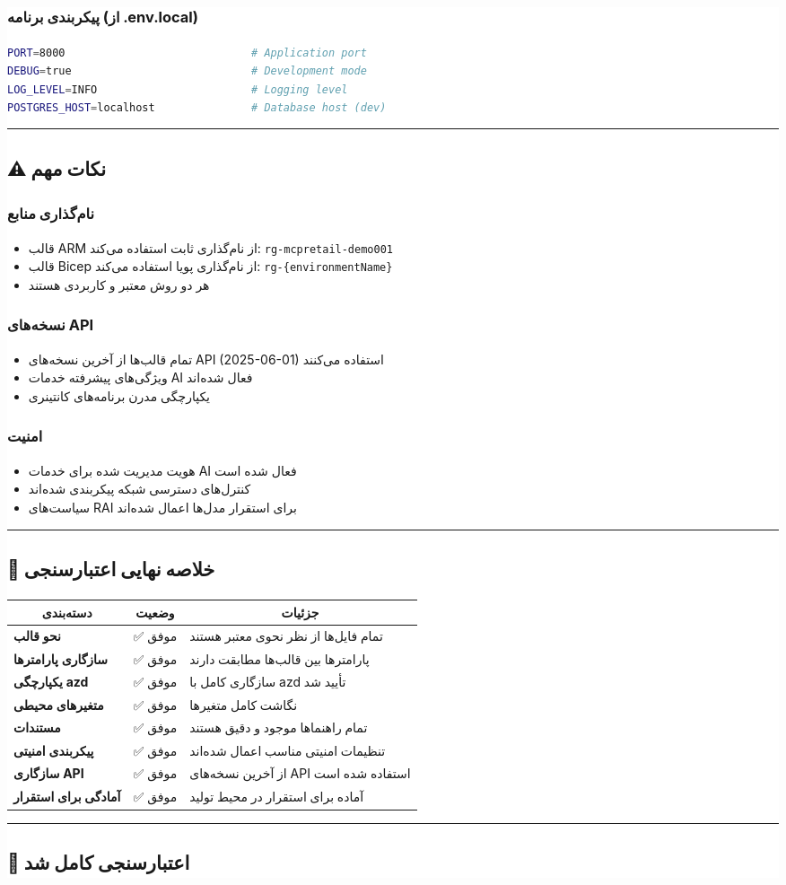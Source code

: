 ### **پیکربندی برنامه** (از .env.local)
```bash
PORT=8000                             # Application port
DEBUG=true                            # Development mode
LOG_LEVEL=INFO                        # Logging level
POSTGRES_HOST=localhost               # Database host (dev)
```

---

## ⚠️ **نکات مهم**

### **نام‌گذاری منابع**
- قالب ARM از نام‌گذاری ثابت استفاده می‌کند: `rg-mcpretail-demo001`
- قالب Bicep از نام‌گذاری پویا استفاده می‌کند: `rg-{environmentName}`
- هر دو روش معتبر و کاربردی هستند

### **نسخه‌های API**
- تمام قالب‌ها از آخرین نسخه‌های API (2025-06-01) استفاده می‌کنند
- ویژگی‌های پیشرفته خدمات AI فعال شده‌اند
- یکپارچگی مدرن برنامه‌های کانتینری

### **امنیت**
- هویت مدیریت شده برای خدمات AI فعال شده است
- کنترل‌های دسترسی شبکه پیکربندی شده‌اند
- سیاست‌های RAI برای استقرار مدل‌ها اعمال شده‌اند

---

## 🎯 **خلاصه نهایی اعتبارسنجی**

| دسته‌بندی | وضعیت | جزئیات |
|----------|--------|---------|
| **نحو قالب** | ✅ موفق | تمام فایل‌ها از نظر نحوی معتبر هستند |
| **سازگاری پارامترها** | ✅ موفق | پارامترها بین قالب‌ها مطابقت دارند |
| **یکپارچگی azd** | ✅ موفق | سازگاری کامل با azd تأیید شد |
| **متغیرهای محیطی** | ✅ موفق | نگاشت کامل متغیرها |
| **مستندات** | ✅ موفق | تمام راهنماها موجود و دقیق هستند |
| **پیکربندی امنیتی** | ✅ موفق | تنظیمات امنیتی مناسب اعمال شده‌اند |
| **سازگاری API** | ✅ موفق | از آخرین نسخه‌های API استفاده شده است |
| **آمادگی برای استقرار** | ✅ موفق | آماده برای استقرار در محیط تولید |

---

## 🚨 **اعتبارسنجی کامل شد**
